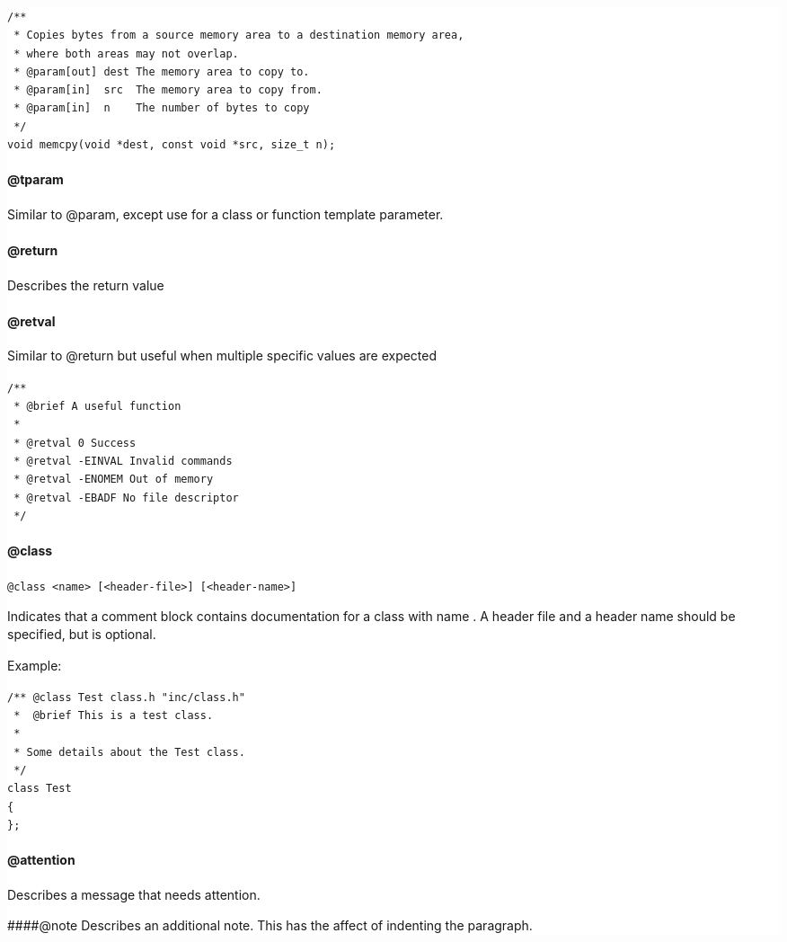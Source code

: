```
/**
 * Copies bytes from a source memory area to a destination memory area,
 * where both areas may not overlap.
 * @param[out] dest The memory area to copy to.
 * @param[in]  src  The memory area to copy from.
 * @param[in]  n    The number of bytes to copy
 */
void memcpy(void *dest, const void *src, size_t n);
```

#### @tparam
Similar to @param, except use for a class or function template parameter.

#### @return
Describes the return value

#### @retval
Similar to @return but useful when multiple specific values are expected

```
/**
 * @brief A useful function
 * 
 * @retval 0 Success
 * @retval -EINVAL Invalid commands
 * @retval -ENOMEM Out of memory
 * @retval -EBADF No file descriptor
 */
```

#### @class

`@class <name> [<header-file>] [<header-name>]`

Indicates that a comment block contains documentation for a class with name <name>. A header file and a header name should be specified, but is optional.

Example:

```
/** @class Test class.h "inc/class.h"
 *  @brief This is a test class.
 *
 * Some details about the Test class.
 */
class Test
{
};
```

#### @attention

Describes a message that needs attention.

####@note
Describes an additional note.  This has the affect of indenting the paragraph.
